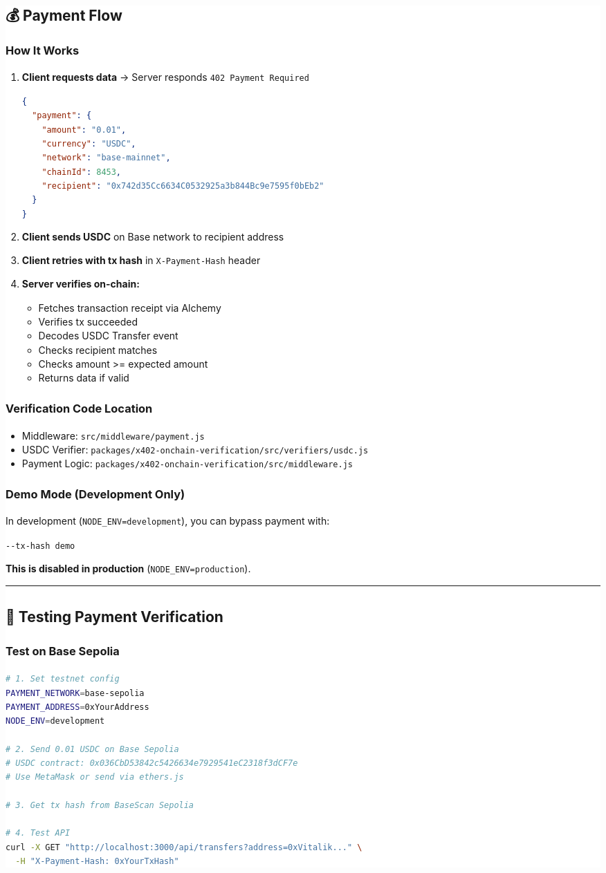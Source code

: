 
## 💰 Payment Flow

### How It Works

1. **Client requests data** → Server responds `402 Payment Required`
   ```json
   {
     "payment": {
       "amount": "0.01",
       "currency": "USDC",
       "network": "base-mainnet",
       "chainId": 8453,
       "recipient": "0x742d35Cc6634C0532925a3b844Bc9e7595f0bEb2"
     }
   }
   ```

2. **Client sends USDC** on Base network to recipient address

3. **Client retries with tx hash** in `X-Payment-Hash` header

4. **Server verifies on-chain:**
   - Fetches transaction receipt via Alchemy
   - Verifies tx succeeded
   - Decodes USDC Transfer event
   - Checks recipient matches
   - Checks amount >= expected amount
   - Returns data if valid

### Verification Code Location

- Middleware: `src/middleware/payment.js`
- USDC Verifier: `packages/x402-onchain-verification/src/verifiers/usdc.js`
- Payment Logic: `packages/x402-onchain-verification/src/middleware.js`

### Demo Mode (Development Only)

In development (`NODE_ENV=development`), you can bypass payment with:
```bash
--tx-hash demo
```

**This is disabled in production** (`NODE_ENV=production`).

---

## 🧪 Testing Payment Verification

### Test on Base Sepolia

```bash
# 1. Set testnet config
PAYMENT_NETWORK=base-sepolia
PAYMENT_ADDRESS=0xYourAddress
NODE_ENV=development

# 2. Send 0.01 USDC on Base Sepolia
# USDC contract: 0x036CbD53842c5426634e7929541eC2318f3dCF7e
# Use MetaMask or send via ethers.js

# 3. Get tx hash from BaseScan Sepolia

# 4. Test API
curl -X GET "http://localhost:3000/api/transfers?address=0xVitalik..." \
  -H "X-Payment-Hash: 0xYourTxHash"
```